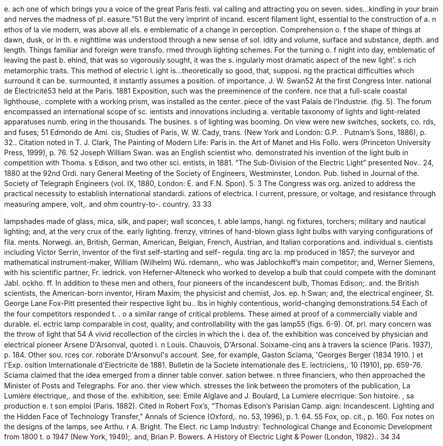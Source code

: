 e. ach one of which brings you a voice of the great Paris festi. val calling and attracting you on seven. sides...kindling in your brain and nerves the madness of pl. easure.”51
But the very imprint of incand. escent filament light, essential to the construction of a. n ethos of la vie modern, was above all els. e emblematic of a change in perception. Comprehension o. f the shape of things at dawn, dusk, or in th. e nighttime was understood through a new sense of sol. idity and volume, surface and substance, depth. and length. Things familiar and foreign were transfo. rmed through lighting schemes. For the turning o. f night into day, emblematic of leaving the past b. ehind, that was so vigorously sought, it was the s. ingularly most dramatic aspect of the new light’. s rich metamorphic traits.
This method of electric l. ight is...theoretically so good, that, supposi. ng the practical difficulties which surround it can be. surmounted, it instantly assumes a position. of importance.
J. W. Swan52
At the first Congress Inter. national de Électricité53 held at the Paris. 1881 Exposition, such was the preeminence of the confere. nce that a full-scale coastal lighthouse,. complete with a working prism, was installed as the center. piece of the vast Palais de l’Industrie. (fig. 5). The forum encompassed an international scope of sc. ientists and innovations including a. veritable taxonomy of lights and light-related apparatuses numb. ering in the thousands. The busines. s of lighting was booming. On view were new switches, sockets, co. rds, and fuses;
51 Edmondo de Ami. cis, Studies of Paris, W. W. Cady, trans. (New York and London: G.P. . Putnam’s Sons, 1886), p. 32.. Citation noted in T. J. Clark, The Painting of Modern Life: Paris in. the Art of Manet and His Follo. wers (Princeton University Press, 1999), p. 76.
52 Joseph William Swan. was an English scientist who. demonstrated his invention of the light bulb in competition with Thoma. s Edison, and two other sci. entists, in 1881. “The Sub-Division of the Electric Light” presented Nov.. 24, 1880 at the 92nd Ordi. nary General Meeting of the Society of Engineers, Westminster, London. Pub. lished in Journal of the. Society of Telegraph Engineers (vol. IX, 1880, London: E. and F.N. Spon).
5. 3 The Congress was org. anized to address the practical necessity to establish international standardi. zations of electrica. l current, pressure, or voltage, and resistance through measuring ampere, volt,. and ohm country-to-. country.
33
 33

lampshades made of glass, mica, silk, and paper; wall sconces, t. able lamps, hangi. ng fixtures, torchers; military and nautical lighting; and, at the very crux of the. early lighting. frenzy, vitrines of hand-blown glass light bulbs with varying configurations of fila. ments. Norwegi. an, British, German, American, Belgian, French, Austrian, and Italian corporations and. individual s. cientists including Victor Serrin, inventor of the first self-starting and self- regula. ting arc la. mp produced in 1857; the surveyor and mathematical instrument-maker, William (Wilhelm) Wü. rdemann,. who was Jablochkoff’s main competitor; and, Werner Siemens, with his scientific partner, Fr. iedrick. von Heferner-Alteneck who worked to develop a bulb that could compete with the dominant Jabl. ockho. ff.
In addition to these men and others, four pioneers of the incandescent bulb, Thomas Edison;. and. the British scientists, the American-born inventor, Hiram Maxim; the physicist and chemist, Jos. ep. h Swan; and, the electrical engineer, St. George Lane Fox-Pitt presented their respective light bu.. lbs in highly contentious, world-changing demonstrations.54 Each of the four competitors responded t. . o a similar range of critical problems. These aimed at proof of a commercially viable and durable. el. ectric lamp comparable in cost, quality, and controllability with the gas lamp55 (figs. 6-9). Of. pri. mary concern was the throw of light that
54 A vivid recollection of the circles in which the i. dea of. the exhibition was conceived by physician and electrical pioneer Arsene D'Arsonval, quoted i. n Louis. Chauvois, D'Arsonal. Soixame-cinq ans à travers la science (Paris. 1937), p. 184. Other sou. rces cor. roborate D'Arsonvul's account. See, for example, Gaston Sciama, 'Georges Berger (1834 1910. ) et I'Exp. osition Imternationale d'Eiectricite de 1881. Bulletin de Ia Societe intemationale des E. lectriciens,. 10 (1910), pp. 659-76. Sciama claimed that the idea emerged from a dinner table conver. sation betwee. n three financiers, who then approached the Minister of Posts and Telegraphs. For ano. ther view which. stresses the link between the promoters of the publication, La Lumière électrique,. and those of the. exhibition, see: Emile Alglave and J. Boulard, La Lumiere elecrrique: Son histoire. , sa production e. t son emploi (Paris. 1882). Cited in Robert Fox’s, “Thomas Edison’s Parisian Camp. aign: Incandescent. Lighting and the Hidden Face of Technology Transfer,” Annals of Science (Oxford,. no. 53, 1996), p. 1. 64.
55 Fox, op. cit., p. 160. Fox notes on the designs of the lamps, see Arthu. r A. Bright. The Elect. ric Lamp Industry: Technological Change and Economic Development from 1800 t. o 1947 (New York, 1949);. and, Brian P. Bowers. A History of Electric Light & Power (London, 1982).. 34
 34
